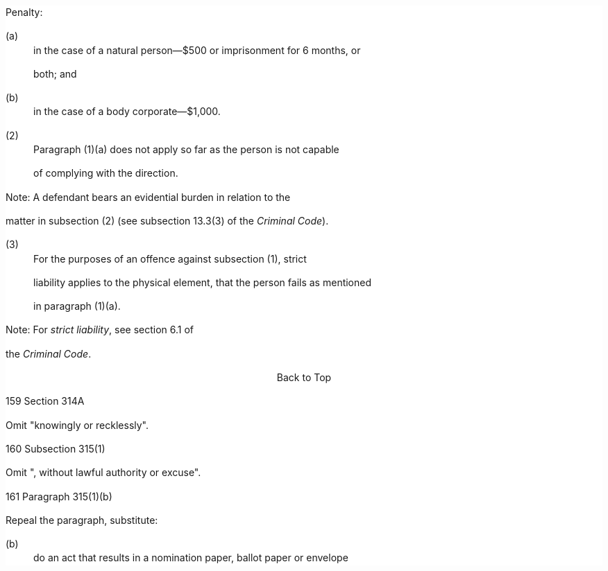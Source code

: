 Penalty:

<dl compact=""><dl compact=""><dl compact="">

<dt>(a)</dt><dd>in the case of a natural person&#151;$500 or imprisonment for 6 months, or

both; and</dd>

<dt>(b)</dt><dd>in the case of a body corporate&#151;$1,000.

</dd>

</dl></dl></dl>

<dl compact=""><dl compact="">

<dt>(2)</dt><dd>Paragraph&#160;(1)(a) does not apply so far as the person is not capable

of complying with the direction.

</dd> </dl></dl>

<dl compact=""><dl compact="">

Note:	A defendant bears an evidential burden in relation to the

matter in subsection&#160;(2) (see subsection 13.3(3) of the _Criminal Code_).

 </dl></dl>

<dl compact=""><dl compact="">

<dt>(3)</dt><dd>For the purposes of an offence against subsection&#160;(1), strict

liability applies to the physical element, that the person fails as mentioned

in paragraph&#160;(1)(a).

</dd> </dl></dl>

<dl compact=""><dl compact="">

Note:	For _strict liability_, see section&#160;6.1 of

the _Criminal Code_.

 </dl></dl>

<center>Back to Top</center>

159  Section&#160;314A

Omit "knowingly or recklessly".

160  Subsection 315(1)

Omit ", without lawful authority or excuse".

161  Paragraph 315(1)(b)

Repeal the paragraph, substitute:

<dl compact=""><dl compact=""><dl compact="">

<dt>(b)</dt><dd>do an act that results in a nomination paper, ballot paper or envelope
